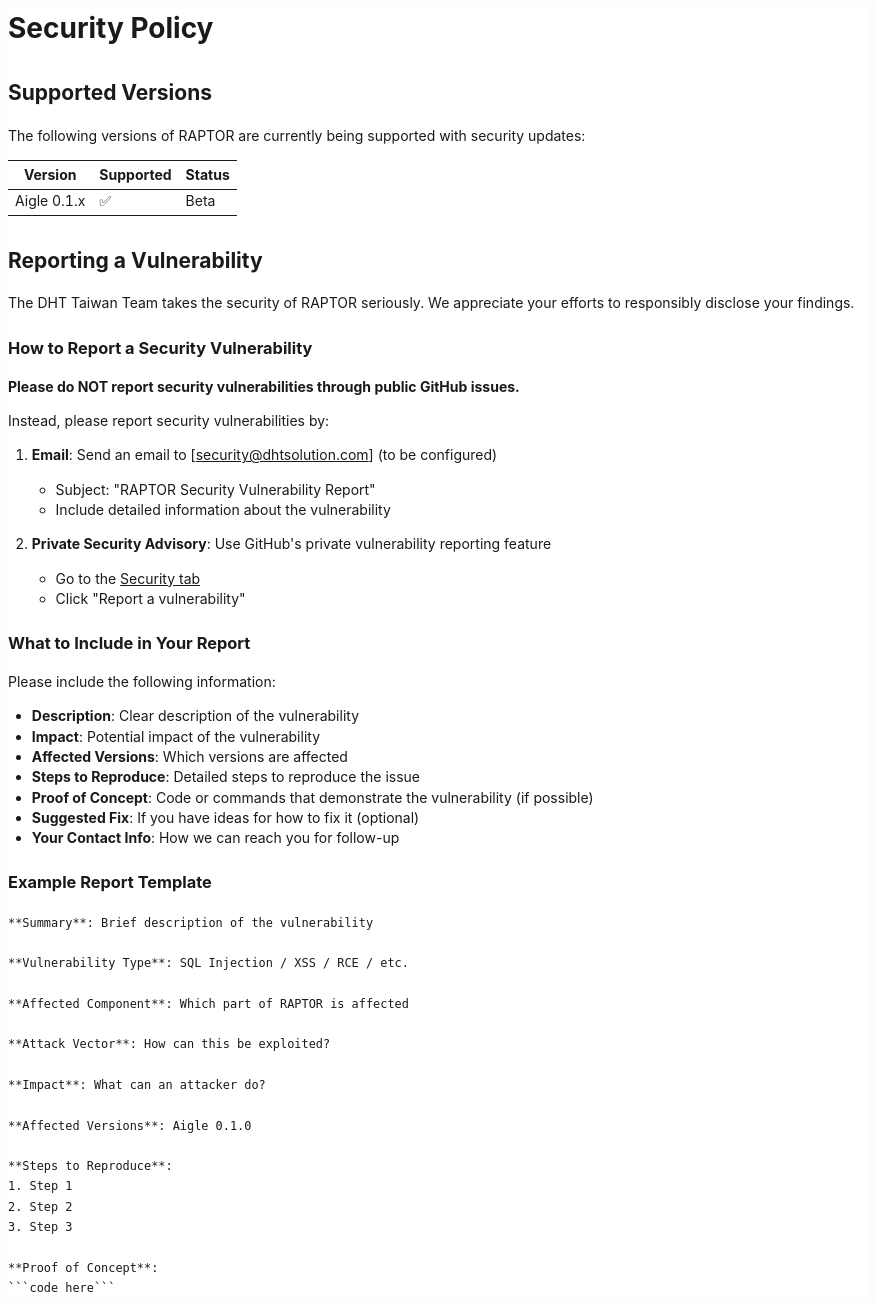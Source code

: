 # Security Policy

## Supported Versions

The following versions of RAPTOR are currently being supported with security updates:

| Version | Supported          | Status |
| ------- | ------------------ | ------ |
| Aigle 0.1.x | :white_check_mark: | Beta   |

## Reporting a Vulnerability

The DHT Taiwan Team takes the security of RAPTOR seriously. We appreciate your efforts to responsibly disclose your findings.

### How to Report a Security Vulnerability

**Please do NOT report security vulnerabilities through public GitHub issues.**

Instead, please report security vulnerabilities by:

1. **Email**: Send an email to [security@dhtsolution.com] (to be configured)
   - Subject: "RAPTOR Security Vulnerability Report"
   - Include detailed information about the vulnerability

2. **Private Security Advisory**: Use GitHub's private vulnerability reporting feature
   - Go to the [Security tab](https://github.com/DHT-AI-Studio/RAPTOR/security)
   - Click "Report a vulnerability"

### What to Include in Your Report

Please include the following information:

- **Description**: Clear description of the vulnerability
- **Impact**: Potential impact of the vulnerability
- **Affected Versions**: Which versions are affected
- **Steps to Reproduce**: Detailed steps to reproduce the issue
- **Proof of Concept**: Code or commands that demonstrate the vulnerability (if possible)
- **Suggested Fix**: If you have ideas for how to fix it (optional)
- **Your Contact Info**: How we can reach you for follow-up

### Example Report Template

```
**Summary**: Brief description of the vulnerability

**Vulnerability Type**: SQL Injection / XSS / RCE / etc.

**Affected Component**: Which part of RAPTOR is affected

**Attack Vector**: How can this be exploited?

**Impact**: What can an attacker do?

**Affected Versions**: Aigle 0.1.0

**Steps to Reproduce**:
1. Step 1
2. Step 2
3. Step 3

**Proof of Concept**:
```code here```

```